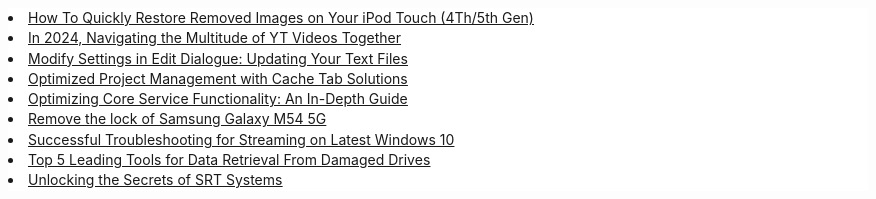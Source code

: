 <li><a href="https://fox-sys.techidaily.com/how-to-quickly-restore-removed-images-on-your-ipod-touch-4th5th-gen/"><u>How To Quickly Restore Removed Images on Your iPod Touch (4Th/5th Gen)</u></a></li>
<li><a href="https://youtube-stream.techidaily.com/in-2024-navigating-the-multitude-of-yt-videos-together/"><u>In 2024, Navigating the Multitude of YT Videos Together</u></a></li>
<li><a href="https://fox-sys.techidaily.com/modify-settings-in-edit-dialogue-updating-your-text-files/"><u>Modify Settings in Edit Dialogue: Updating Your Text Files</u></a></li>
<li><a href="https://fox-sys.techidaily.com/optimized-project-management-with-cache-tab-solutions/"><u>Optimized Project Management with Cache Tab Solutions</u></a></li>
<li><a href="https://fox-sys.techidaily.com/optimizing-core-service-functionality-an-in-depth-guide/"><u>Optimizing Core Service Functionality: An In-Depth Guide</u></a></li>
<li><a href="https://techidaily.com/remove-the-lock-of-samsung-galaxy-m54-5g-by-drfone-android-unlock-android-unlock/"><u>Remove the lock of Samsung Galaxy M54 5G</u></a></li>
<li><a href="https://network-issues.techidaily.com/successful-troubleshooting-for-streaming-on-latest-windows-10/"><u>Successful Troubleshooting for Streaming on Latest Windows 10</u></a></li>
<li><a href="https://fox-sys.techidaily.com/top-5-leading-tools-for-data-retrieval-from-damaged-drives/"><u>Top 5 Leading Tools for Data Retrieval From Damaged Drives</u></a></li>
<li><a href="https://extra-tips.techidaily.com/unlocking-the-secrets-of-srt-systems/"><u>Unlocking the Secrets of SRT Systems</u></a></li>
</ul></div>

